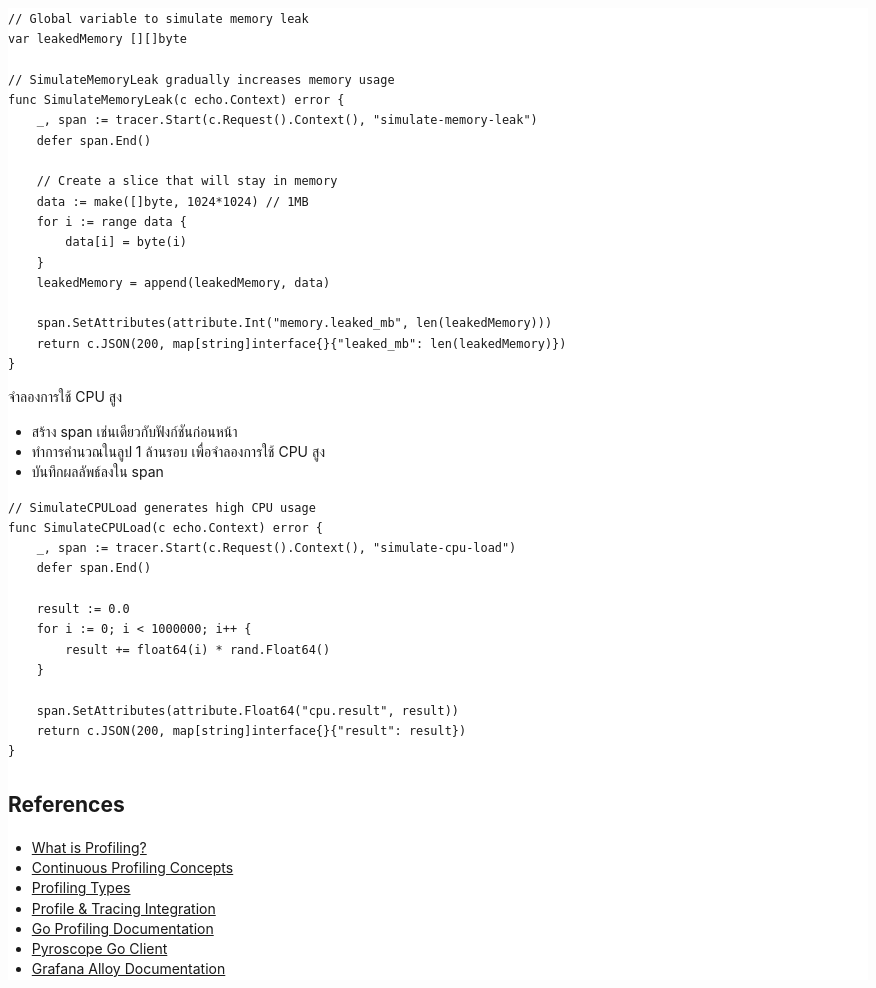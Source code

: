 ```golang
// Global variable to simulate memory leak
var leakedMemory [][]byte

// SimulateMemoryLeak gradually increases memory usage
func SimulateMemoryLeak(c echo.Context) error {
    _, span := tracer.Start(c.Request().Context(), "simulate-memory-leak")
    defer span.End()

    // Create a slice that will stay in memory
    data := make([]byte, 1024*1024) // 1MB
    for i := range data {
        data[i] = byte(i)
    }
    leakedMemory = append(leakedMemory, data)

    span.SetAttributes(attribute.Int("memory.leaked_mb", len(leakedMemory)))
    return c.JSON(200, map[string]interface{}{"leaked_mb": len(leakedMemory)})
}
```

จำลองการใช้ CPU สูง

- สร้าง span เช่นเดียวกับฟังก์ชันก่อนหน้า
- ทำการคำนวณในลูป 1 ล้านรอบ เพื่อจำลองการใช้ CPU สูง
- บันทึกผลลัพธ์ลงใน span

```golang
// SimulateCPULoad generates high CPU usage
func SimulateCPULoad(c echo.Context) error {
    _, span := tracer.Start(c.Request().Context(), "simulate-cpu-load")
    defer span.End()

    result := 0.0
    for i := 0; i < 1000000; i++ {
        result += float64(i) * rand.Float64()
    }

    span.SetAttributes(attribute.Float64("cpu.result", result))
    return c.JSON(200, map[string]interface{}{"result": result})
}
```

## References

- [What is Profiling?](https://grafana.com/docs/pyroscope/latest/introduction/what-is-profiling/)
- [Continuous Profiling Concepts](https://grafana.com/docs/pyroscope/latest/introduction/continuous-profiling/)
- [Profiling Types](https://grafana.com/docs/pyroscope/latest/introduction/profiling-types/)
- [Profile & Tracing Integration](https://grafana.com/docs/pyroscope/latest/introduction/profile-tracing/)
- [Go Profiling Documentation](https://pkg.go.dev/runtime/pprof)
- [Pyroscope Go Client](https://github.com/grafana/pyroscope-go)
- [Grafana Alloy Documentation](https://grafana.com/docs/alloy/)
